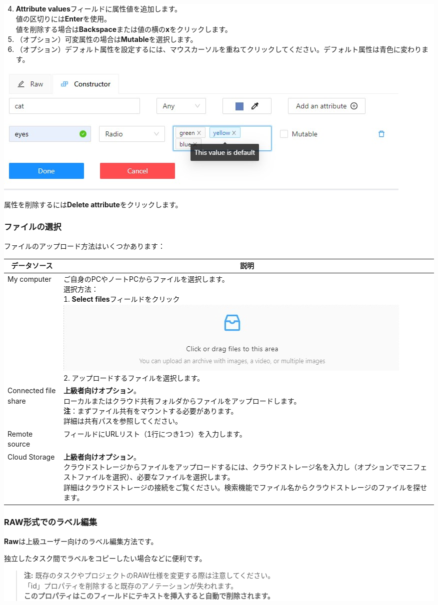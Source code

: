 4. **Attribute values**フィールドに属性値を追加します。<br>値の区切りには**Enter**を使用。<br>値を削除する場合は**Backspace**または値の横の**x**をクリックします。
5. （オプション）可変属性の場合は**Mutable**を選択します。
6. （オプション）デフォルト属性を設定するには、マウスカーソルを重ねてクリックしてください。デフォルト属性は青色に変わります。

![Default attribute](./images/default_attribute.jpg)

属性を削除するには**Delete attribute**をクリックします。

### ファイルの選択

ファイルのアップロード方法はいくつかあります：



| データソース             | 説明                                                                                                                                                                                                                                                                                                                                           |
| -------------------- | ---------------------------------------------------------------------------------------------------------------------------------------------------------------------------------------------------------------------------------------------------------------------------------------------------------------------------------------------------- |
| My computer          | ご自身のPCやノートPCからファイルを選択します。<br>選択方法：<br>1. **Select files**フィールドをクリック<br>![Select files](./images/select_files.jpg)<br>2. アップロードするファイルを選択します。                                                                                                              |
| Connected file share | **上級者向けオプション**。<br>ローカルまたはクラウド共有フォルダからファイルをアップロードします。<br>**注**：まずファイル共有をマウントする必要があります。<br>詳細は共有パスを参照してください。                                 |
| Remote source        | フィールドにURLリスト（1行につき1つ）を入力します。                                                                                                                                                                                                                                                          |
| Cloud Storage        | **上級者向けオプション**。<br>クラウドストレージからファイルをアップロードするには、クラウドストレージ名を入力し（オプションでマニフェストファイルを選択）、必要なファイルを選択します。<br>詳細はクラウドストレージの接続をご覧ください。検索機能でファイル名からクラウドストレージのファイルを探せます。 |



### RAW形式でのラベル編集

**Raw**は上級ユーザー向けのラベル編集方法です。

独立したタスク間でラベルをコピーしたい場合などに便利です。

> **注:** 既存のタスクやプロジェクトのRAW仕様を変更する際は注意してください。<br>「id」プロパティを削除すると既存のアノテーションが失われます。<br>**このプロパティはこのフィールドにテキストを挿入すると自動で削除されます。**
